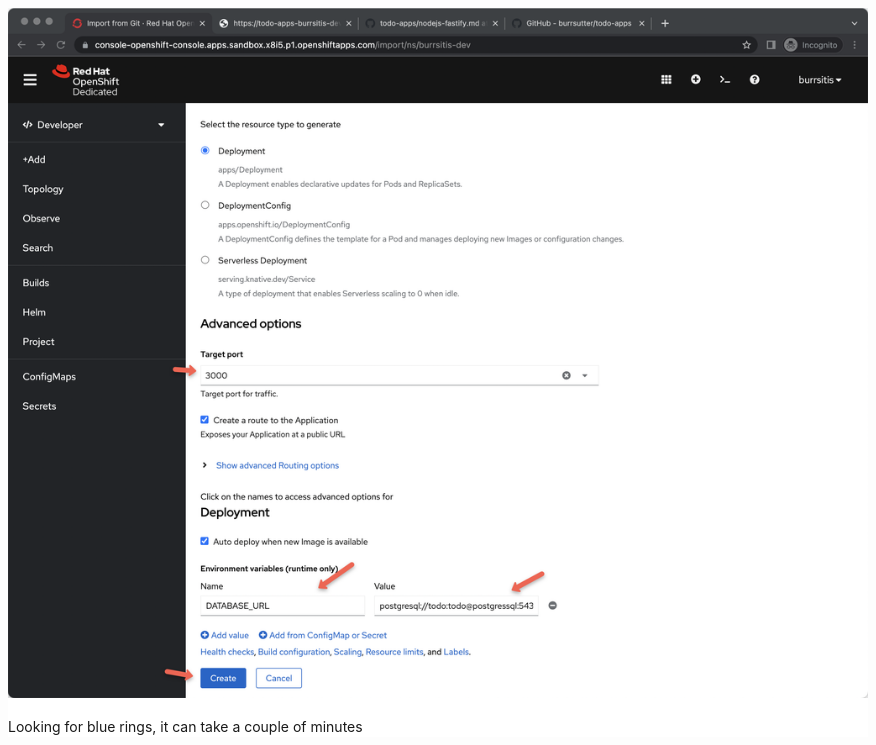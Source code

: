 ![env var](images/fastify-openshift-4.png)

Looking for blue rings, it can take a couple of minutes
